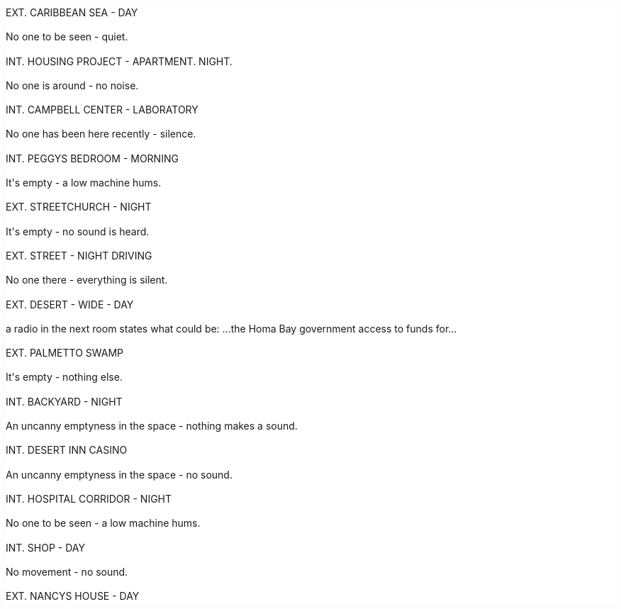 EXT. CARIBBEAN SEA - DAY

No one to be seen - quiet.



INT. HOUSING PROJECT - APARTMENT. NIGHT.

No one is around - no noise.



INT. CAMPBELL CENTER - LABORATORY

No one has been here recently - silence.



INT. PEGGYS BEDROOM - MORNING

It's empty - a low machine hums.



EXT. STREETCHURCH - NIGHT

It's empty - no sound is heard.



EXT. STREET - NIGHT  DRIVING

No one there - everything is silent.



EXT. DESERT - WIDE - DAY

a radio in the next room states what could be: ...the Homa Bay government access to funds for...


EXT. PALMETTO SWAMP

It's empty - nothing else.



INT. BACKYARD - NIGHT

An uncanny emptyness in the space - nothing makes a sound.



INT. DESERT INN CASINO

An uncanny emptyness in the space - no sound.



INT. HOSPITAL CORRIDOR - NIGHT

No one to be seen - a low machine hums.



INT. SHOP - DAY

No movement - no sound.



EXT. NANCYS HOUSE - DAY
